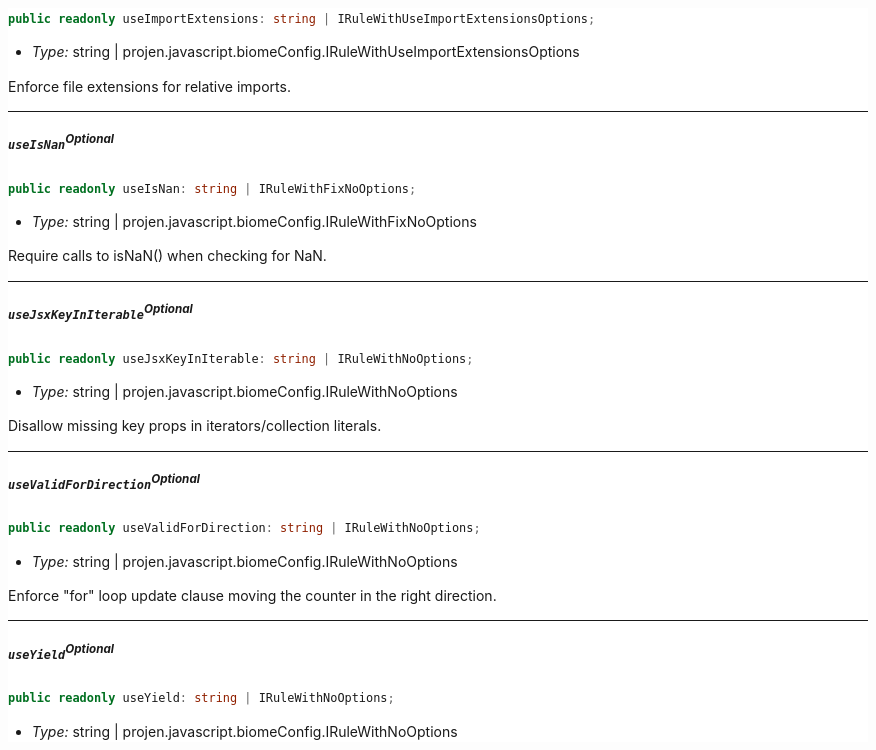 ```typescript
public readonly useImportExtensions: string | IRuleWithUseImportExtensionsOptions;
```

- *Type:* string | projen.javascript.biomeConfig.IRuleWithUseImportExtensionsOptions

Enforce file extensions for relative imports.

---

##### `useIsNan`<sup>Optional</sup> <a name="useIsNan" id="projen.javascript.biomeConfig.ICorrectness.property.useIsNan"></a>

```typescript
public readonly useIsNan: string | IRuleWithFixNoOptions;
```

- *Type:* string | projen.javascript.biomeConfig.IRuleWithFixNoOptions

Require calls to isNaN() when checking for NaN.

---

##### `useJsxKeyInIterable`<sup>Optional</sup> <a name="useJsxKeyInIterable" id="projen.javascript.biomeConfig.ICorrectness.property.useJsxKeyInIterable"></a>

```typescript
public readonly useJsxKeyInIterable: string | IRuleWithNoOptions;
```

- *Type:* string | projen.javascript.biomeConfig.IRuleWithNoOptions

Disallow missing key props in iterators/collection literals.

---

##### `useValidForDirection`<sup>Optional</sup> <a name="useValidForDirection" id="projen.javascript.biomeConfig.ICorrectness.property.useValidForDirection"></a>

```typescript
public readonly useValidForDirection: string | IRuleWithNoOptions;
```

- *Type:* string | projen.javascript.biomeConfig.IRuleWithNoOptions

Enforce "for" loop update clause moving the counter in the right direction.

---

##### `useYield`<sup>Optional</sup> <a name="useYield" id="projen.javascript.biomeConfig.ICorrectness.property.useYield"></a>

```typescript
public readonly useYield: string | IRuleWithNoOptions;
```

- *Type:* string | projen.javascript.biomeConfig.IRuleWithNoOptions
